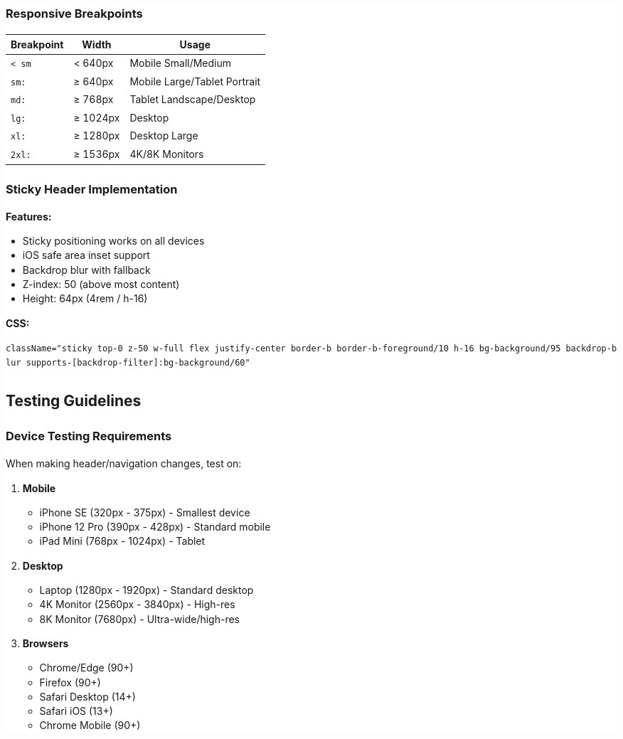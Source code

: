 ### Responsive Breakpoints

| Breakpoint | Width | Usage |
|------------|-------|-------|
| `< sm` | < 640px | Mobile Small/Medium |
| `sm:` | ≥ 640px | Mobile Large/Tablet Portrait |
| `md:` | ≥ 768px | Tablet Landscape/Desktop |
| `lg:` | ≥ 1024px | Desktop |
| `xl:` | ≥ 1280px | Desktop Large |
| `2xl:` | ≥ 1536px | 4K/8K Monitors |

### Sticky Header Implementation

**Features:**
- Sticky positioning works on all devices
- iOS safe area inset support
- Backdrop blur with fallback
- Z-index: 50 (above most content)
- Height: 64px (4rem / h-16)

**CSS:**
```tsx
className="sticky top-0 z-50 w-full flex justify-center border-b border-b-foreground/10 h-16 bg-background/95 backdrop-blur supports-[backdrop-filter]:bg-background/60"
```

## Testing Guidelines

### Device Testing Requirements

When making header/navigation changes, test on:

1. **Mobile**
   - iPhone SE (320px - 375px) - Smallest device
   - iPhone 12 Pro (390px - 428px) - Standard mobile
   - iPad Mini (768px - 1024px) - Tablet

2. **Desktop**
   - Laptop (1280px - 1920px) - Standard desktop
   - 4K Monitor (2560px - 3840px) - High-res
   - 8K Monitor (7680px) - Ultra-wide/high-res

3. **Browsers**
   - Chrome/Edge (90+)
   - Firefox (90+)
   - Safari Desktop (14+)
   - Safari iOS (13+)
   - Chrome Mobile (90+)
